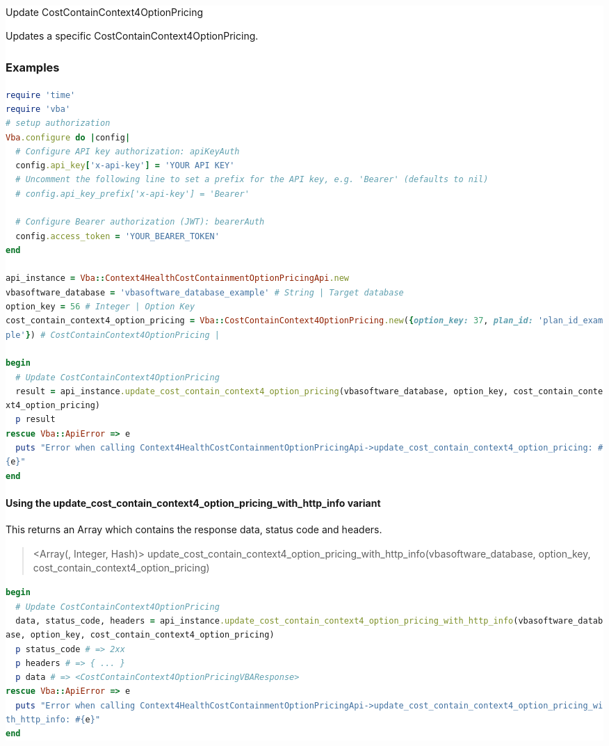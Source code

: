 Update CostContainContext4OptionPricing

Updates a specific CostContainContext4OptionPricing.

### Examples

```ruby
require 'time'
require 'vba'
# setup authorization
Vba.configure do |config|
  # Configure API key authorization: apiKeyAuth
  config.api_key['x-api-key'] = 'YOUR API KEY'
  # Uncomment the following line to set a prefix for the API key, e.g. 'Bearer' (defaults to nil)
  # config.api_key_prefix['x-api-key'] = 'Bearer'

  # Configure Bearer authorization (JWT): bearerAuth
  config.access_token = 'YOUR_BEARER_TOKEN'
end

api_instance = Vba::Context4HealthCostContainmentOptionPricingApi.new
vbasoftware_database = 'vbasoftware_database_example' # String | Target database
option_key = 56 # Integer | Option Key
cost_contain_context4_option_pricing = Vba::CostContainContext4OptionPricing.new({option_key: 37, plan_id: 'plan_id_example'}) # CostContainContext4OptionPricing | 

begin
  # Update CostContainContext4OptionPricing
  result = api_instance.update_cost_contain_context4_option_pricing(vbasoftware_database, option_key, cost_contain_context4_option_pricing)
  p result
rescue Vba::ApiError => e
  puts "Error when calling Context4HealthCostContainmentOptionPricingApi->update_cost_contain_context4_option_pricing: #{e}"
end
```

#### Using the update_cost_contain_context4_option_pricing_with_http_info variant

This returns an Array which contains the response data, status code and headers.

> <Array(<CostContainContext4OptionPricingVBAResponse>, Integer, Hash)> update_cost_contain_context4_option_pricing_with_http_info(vbasoftware_database, option_key, cost_contain_context4_option_pricing)

```ruby
begin
  # Update CostContainContext4OptionPricing
  data, status_code, headers = api_instance.update_cost_contain_context4_option_pricing_with_http_info(vbasoftware_database, option_key, cost_contain_context4_option_pricing)
  p status_code # => 2xx
  p headers # => { ... }
  p data # => <CostContainContext4OptionPricingVBAResponse>
rescue Vba::ApiError => e
  puts "Error when calling Context4HealthCostContainmentOptionPricingApi->update_cost_contain_context4_option_pricing_with_http_info: #{e}"
end
```
